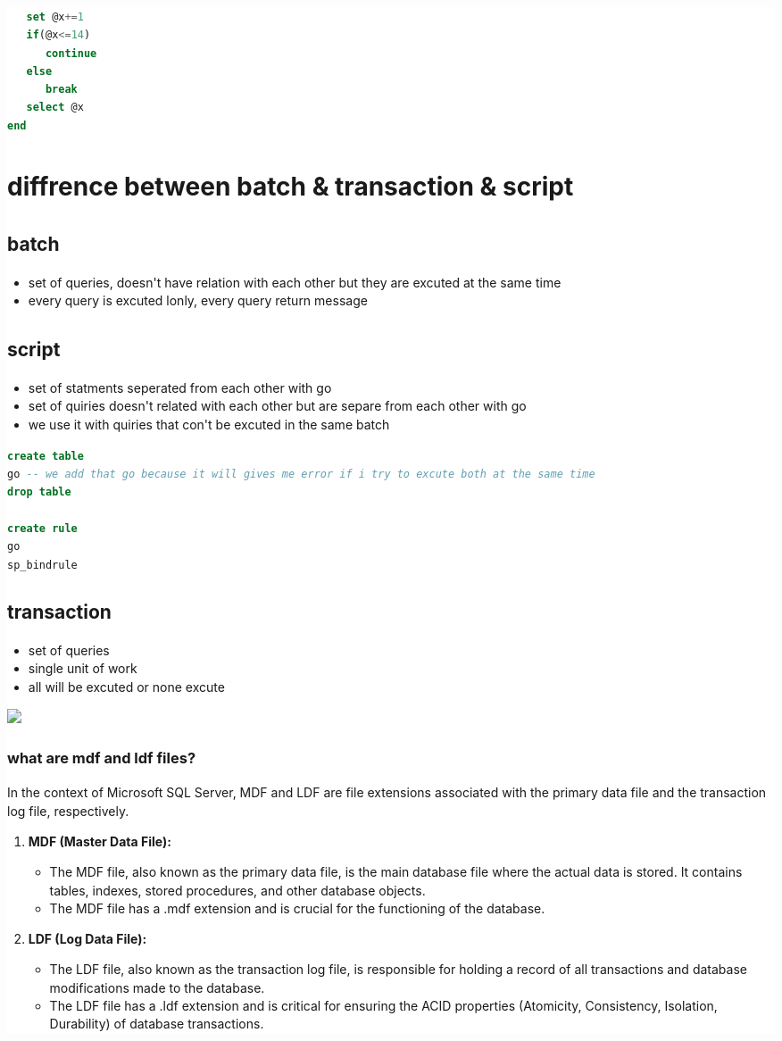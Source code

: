 ```sql
   set @x+=1
   if(@x<=14)
      continue
   else 
      break
   select @x
end
```
# diffrence between batch & transaction & script
## batch
- set of queries, doesn't have relation with each other but they are excuted at the same time
- every query is excuted lonly, every query return message 

## script
- set of statments seperated from each other with go
- set of quiries doesn't related with each other but are separe from each other with go
- we use it with quiries that con't be excuted in the same batch

```sql
create table
go -- we add that go because it will gives me error if i try to excute both at the same time
drop table

create rule
go
sp_bindrule
```

## transaction
- set of queries 
- single unit of work
- all will be excuted or none excute

![](./images/transactions.jpg)

### what are mdf and ldf files?
In the context of Microsoft SQL Server, MDF and LDF are file extensions associated with the primary data file and the transaction log file, respectively.

1. **MDF (Master Data File):**
   - The MDF file, also known as the primary data file, is the main database file where the actual data is stored. It contains tables, indexes, stored procedures, and other database objects.
   - The MDF file has a .mdf extension and is crucial for the functioning of the database.

2. **LDF (Log Data File):**
   - The LDF file, also known as the transaction log file, is responsible for holding a record of all transactions and database modifications made to the database.
   - The LDF file has a .ldf extension and is critical for ensuring the ACID properties (Atomicity, Consistency, Isolation, Durability) of database transactions.
